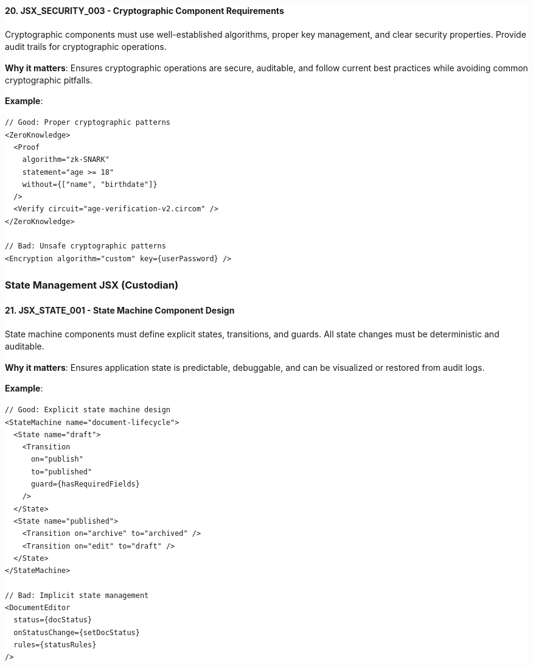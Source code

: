 #### 20. JSX_SECURITY_003 - Cryptographic Component Requirements
Cryptographic components must use well-established algorithms, proper key management, and clear security properties. Provide audit trails for cryptographic operations.

**Why it matters**: Ensures cryptographic operations are secure, auditable, and follow current best practices while avoiding common cryptographic pitfalls.

**Example**:
```tsx
// Good: Proper cryptographic patterns
<ZeroKnowledge>
  <Proof 
    algorithm="zk-SNARK" 
    statement="age >= 18" 
    without={["name", "birthdate"]} 
  />
  <Verify circuit="age-verification-v2.circom" />
</ZeroKnowledge>

// Bad: Unsafe cryptographic patterns
<Encryption algorithm="custom" key={userPassword} />
```

### State Management JSX (Custodian)

#### 21. JSX_STATE_001 - State Machine Component Design
State machine components must define explicit states, transitions, and guards. All state changes must be deterministic and auditable.

**Why it matters**: Ensures application state is predictable, debuggable, and can be visualized or restored from audit logs.

**Example**:
```tsx
// Good: Explicit state machine design
<StateMachine name="document-lifecycle">
  <State name="draft">
    <Transition 
      on="publish" 
      to="published" 
      guard={hasRequiredFields} 
    />
  </State>
  <State name="published">
    <Transition on="archive" to="archived" />
    <Transition on="edit" to="draft" />
  </State>
</StateMachine>

// Bad: Implicit state management
<DocumentEditor 
  status={docStatus} 
  onStatusChange={setDocStatus} 
  rules={statusRules} 
/>
```
